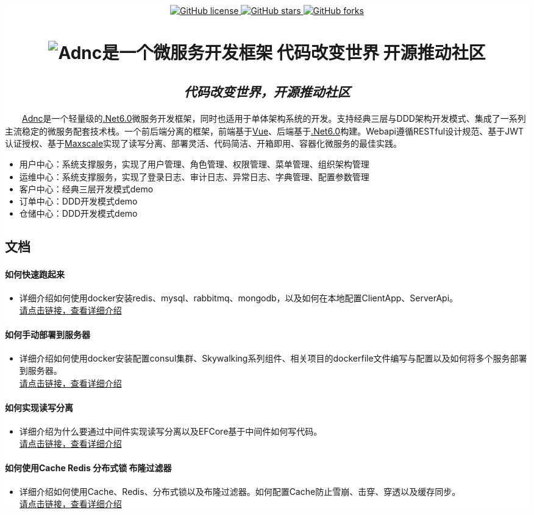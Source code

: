 <div align='center'>
<a href="https://github.com/AlphaYu/Adnc/blob/master/LICENSE">
<img alt="GitHub license" src="https://img.shields.io/github/license/AlphaYu/Adnc"/>
</a>
<a href="https://github.com/AlphaYu/Adnc/stargazers">
<img alt="GitHub stars" src="https://img.shields.io/github/stars/AlphaYu/Adnc"/>
</a>
<a href="https://github.com/AlphaYu/Adnc/network">
<img alt="GitHub forks" src="https://img.shields.io/github/forks/AlphaYu/Adnc"/>
</a>
</div>

# <div align="center">![Adnc是一个微服务开发框架 代码改变世界 开源推动社区](https://aspdotnetcore.net/cropped-adnc-logo-3-1-png/)</div>
## <div align="center">*代码改变世界，开源推动社区*</div>
&ensp;&ensp;&ensp;&ensp;<a target="_blank" title="一个轻量级的.Net 5.0微服务开发框架" href="https://aspdotnetcore.net">Adnc</a>是一个轻量级的<a target="_blank" href="https://github.com/dotnet/core">.Net6.0</a>微服务开发框架，同时也适用于单体架构系统的开发。支持经典三层与DDD架构开发模式、集成了一系列主流稳定的微服务配套技术栈。一个前后端分离的框架，前端基于<a target="_blank" href="https://github.com/vuejs/vue">Vue</a>、后端基于<a target="_blank" href="https://github.com/dotnet/core">.Net6.0</a>构建。Webapi遵循RESTful设计规范、基于JWT认证授权、基于<a target="_blank" href="https://github.com/mariadb-corporation/MaxScale">Maxscale</a>实现了读写分离、部署灵活、代码简洁、开箱即用、容器化微服务的最佳实践。

- 用户中心：系统支撑服务，实现了用户管理、角色管理、权限管理、菜单管理、组织架构管理
- 运维中心：系统支撑服务，实现了登录日志、审计日志、异常日志、字典管理、配置参数管理
- 客户中心：经典三层开发模式demo
- 订单中心：DDD开发模式demo
- 仓储中心：DDD开发模式demo

## 文档
#### 如何快速跑起来
- 详细介绍如何使用docker安装redis、mysql、rabbitmq、mongodb，以及如何在本地配置ClientApp、ServerApi。<br/>
[请点击链接，查看详细介绍](https://github.com/AlphaYu/Adnc/wiki/%E5%A6%82%E4%BD%95%E5%BF%AB%E9%80%9F%E8%B7%91%E8%B5%B7%E6%9D%A5)

#### 如何手动部署到服务器
- 详细介绍如何使用docker安装配置consul集群、Skywalking系列组件、相关项目的dockerfile文件编写与配置以及如何将多个服务部署到服务器。<br/>
[请点击链接，查看详细介绍](https://github.com/AlphaYu/Adnc/wiki/Adnc%E5%A6%82%E4%BD%95%E6%89%8B%E5%8A%A8%E9%83%A8%E7%BD%B2(docker,consul,skywalking,nginx))


#### 如何实现读写分离
- 详细介绍为什么要通过中间件实现读写分离以及EFCore基于中间件如何写代码。<br/>
[请点击链接，查看详细介绍](https://github.com/AlphaYu/Adnc/wiki/%E5%A6%82%E4%BD%95%E5%AE%9E%E7%8E%B0%E8%AF%BB%E5%86%99%E5%88%86%E7%A6%BB)

#### 如何使用Cache Redis 分布式锁 布隆过滤器
- 详细介绍如何使用Cache、Redis、分布式锁以及布隆过滤器。如何配置Cache防止雪崩、击穿、穿透以及缓存同步。<br/>
[请点击链接，查看详细介绍](https://github.com/AlphaYu/Adnc/wiki/%E5%A6%82%E4%BD%95%E4%BD%BF%E7%94%A8Cache-Redis-%E5%88%86%E5%B8%83%E5%BC%8F%E9%94%81-%E5%B8%83%E9%9A%86%E8%BF%87%E6%BB%A4%E5%99%A8)
